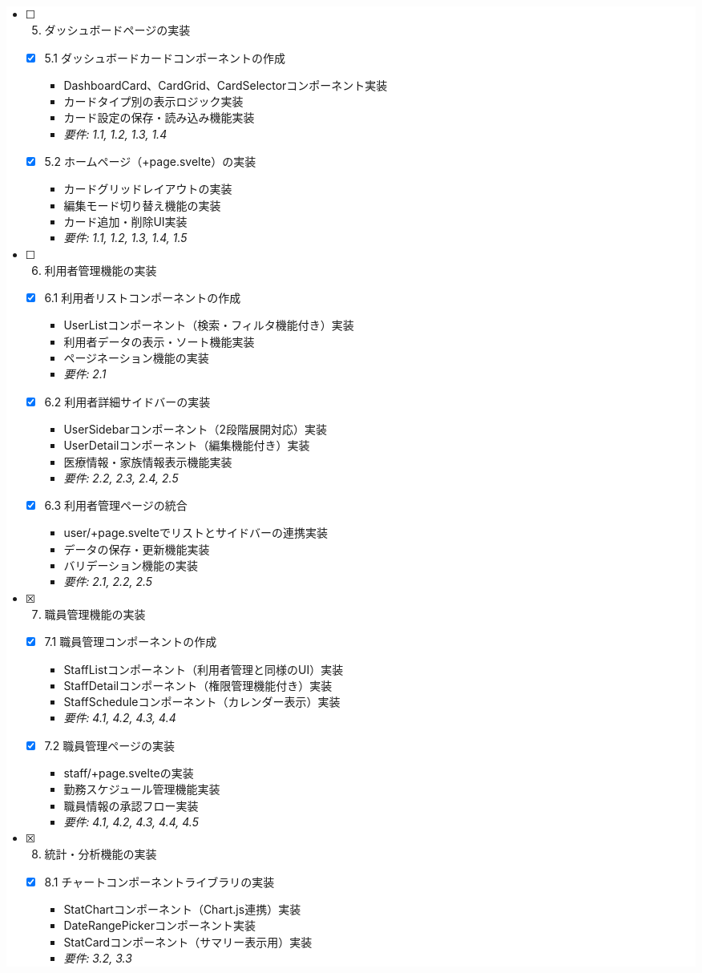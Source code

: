 - [ ] 5. ダッシュボードページの実装

  - [x] 5.1 ダッシュボードカードコンポーネントの作成

    - DashboardCard、CardGrid、CardSelectorコンポーネント実装
    - カードタイプ別の表示ロジック実装
    - カード設定の保存・読み込み機能実装
    - _要件: 1.1, 1.2, 1.3, 1.4_

  - [x] 5.2 ホームページ（+page.svelte）の実装

    - カードグリッドレイアウトの実装
    - 編集モード切り替え機能の実装
    - カード追加・削除UI実装
    - _要件: 1.1, 1.2, 1.3, 1.4, 1.5_

- [ ] 6. 利用者管理機能の実装

  - [x] 6.1 利用者リストコンポーネントの作成

    - UserListコンポーネント（検索・フィルタ機能付き）実装
    - 利用者データの表示・ソート機能実装
    - ページネーション機能の実装
    - _要件: 2.1_

  - [x] 6.2 利用者詳細サイドバーの実装

    - UserSidebarコンポーネント（2段階展開対応）実装
    - UserDetailコンポーネント（編集機能付き）実装
    - 医療情報・家族情報表示機能実装
    - _要件: 2.2, 2.3, 2.4, 2.5_

  - [x] 6.3 利用者管理ページの統合

    - user/+page.svelteでリストとサイドバーの連携実装
    - データの保存・更新機能実装
    - バリデーション機能の実装
    - _要件: 2.1, 2.2, 2.5_

- [x] 7. 職員管理機能の実装

  - [x] 7.1 職員管理コンポーネントの作成

    - StaffListコンポーネント（利用者管理と同様のUI）実装
    - StaffDetailコンポーネント（権限管理機能付き）実装
    - StaffScheduleコンポーネント（カレンダー表示）実装
    - _要件: 4.1, 4.2, 4.3, 4.4_

  - [x] 7.2 職員管理ページの実装

    - staff/+page.svelteの実装
    - 勤務スケジュール管理機能実装
    - 職員情報の承認フロー実装
    - _要件: 4.1, 4.2, 4.3, 4.4, 4.5_

- [x] 8. 統計・分析機能の実装

  - [x] 8.1 チャートコンポーネントライブラリの実装

    - StatChartコンポーネント（Chart.js連携）実装
    - DateRangePickerコンポーネント実装
    - StatCardコンポーネント（サマリー表示用）実装
    - _要件: 3.2, 3.3_
